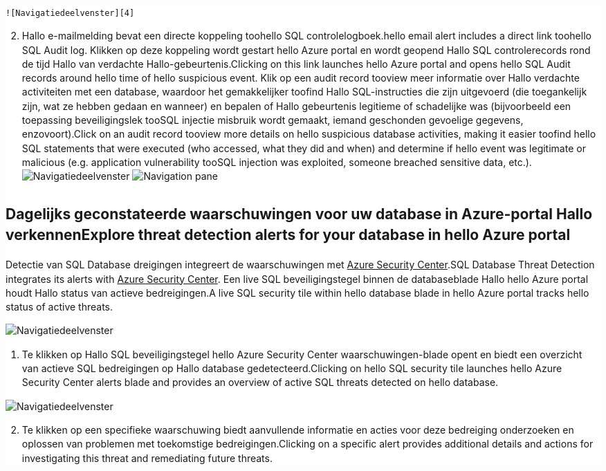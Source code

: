     ![Navigatiedeelvenster][4]
2. <span data-ttu-id="8cf3b-133">Hallo e-mailmelding bevat een directe koppeling toohello SQL controlelogboek.</span><span class="sxs-lookup"><span data-stu-id="8cf3b-133">hello email alert includes a direct link toohello SQL Audit log.</span></span> <span data-ttu-id="8cf3b-134">Klikken op deze koppeling wordt gestart hello Azure portal en wordt geopend Hallo SQL controlerecords rond de tijd Hallo van verdachte Hallo-gebeurtenis.</span><span class="sxs-lookup"><span data-stu-id="8cf3b-134">Clicking on this link launches hello Azure portal and opens hello SQL Audit records around hello time of hello suspicious event.</span></span> <span data-ttu-id="8cf3b-135">Klik op een audit record tooview meer informatie over Hallo verdachte activiteiten met een database, waardoor het gemakkelijker toofind Hallo SQL-instructies die zijn uitgevoerd (die toegankelijk zijn, wat ze hebben gedaan en wanneer) en bepalen of Hallo gebeurtenis legitieme of schadelijke was (bijvoorbeeld een toepassing beveiligingslek tooSQL injectie misbruik wordt gemaakt, iemand geschonden gevoelige gegevens, enzovoort).</span><span class="sxs-lookup"><span data-stu-id="8cf3b-135">Click on an audit record tooview more details on hello suspicious database activities, making it easier toofind hello SQL statements that were executed (who accessed, what they did and when) and determine if hello event was legitimate or malicious (e.g. application vulnerability tooSQL injection was exploited, someone breached sensitive data, etc.).</span></span><br/><span data-ttu-id="8cf3b-136">
   ![Navigatiedeelvenster][5]</span><span class="sxs-lookup"><span data-stu-id="8cf3b-136">
![Navigation pane][5]</span></span>


## <a name="explore-threat-detection-alerts-for-your-database-in-hello-azure-portal"></a><span data-ttu-id="8cf3b-137">Dagelijks geconstateerde waarschuwingen voor uw database in Azure-portal Hallo verkennen</span><span class="sxs-lookup"><span data-stu-id="8cf3b-137">Explore threat detection alerts for your database in hello Azure portal</span></span>

<span data-ttu-id="8cf3b-138">Detectie van SQL Database dreigingen integreert de waarschuwingen met [Azure Security Center](https://azure.microsoft.com/en-us/services/security-center/).</span><span class="sxs-lookup"><span data-stu-id="8cf3b-138">SQL Database Threat Detection integrates its alerts with [Azure Security Center](https://azure.microsoft.com/en-us/services/security-center/).</span></span> <span data-ttu-id="8cf3b-139">Een live SQL beveiligingstegel binnen de databaseblade Hallo hello Azure portal houdt Hallo status van actieve bedreigingen.</span><span class="sxs-lookup"><span data-stu-id="8cf3b-139">A live SQL security tile within hello database blade in hello Azure portal tracks hello status of active threats.</span></span> 

   ![Navigatiedeelvenster][6]
   
1. <span data-ttu-id="8cf3b-141">Te klikken op Hallo SQL beveiligingstegel hello Azure Security Center waarschuwingen-blade opent en biedt een overzicht van actieve SQL bedreigingen op Hallo database gedetecteerd.</span><span class="sxs-lookup"><span data-stu-id="8cf3b-141">Clicking on hello SQL security tile launches hello Azure Security Center alerts blade and provides an overview of active SQL threats detected on hello database.</span></span> 

  ![Navigatiedeelvenster][7]

2. <span data-ttu-id="8cf3b-143">Te klikken op een specifieke waarschuwing biedt aanvullende informatie en acties voor deze bedreiging onderzoeken en oplossen van problemen met toekomstige bedreigingen.</span><span class="sxs-lookup"><span data-stu-id="8cf3b-143">Clicking on a specific alert provides additional details and actions for investigating this threat and remediating future threats.</span></span>


[1]: ./media/sql-database-threat-detection/1_td_click_on_settings.png
[2]: ./media/sql-database-threat-detection/2_td_turn_on_auditing.png
[3]: ./media/sql-database-threat-detection/3_td_turn_on_threat_detection.png
[4]: ./media/sql-database-threat-detection/4_td_email.png
[5]: ./media/sql-database-threat-detection/5_td_audit_record_details.png
[6]: ./media/sql-database-threat-detection/6_td_security_tile_view_alerts.png
[7]: ./media/sql-database-threat-detection/7_td_SQL_security_alerts_list.png
[8]: ./media/sql-database-threat-detection/8_td_SQL_security_alert_details.png